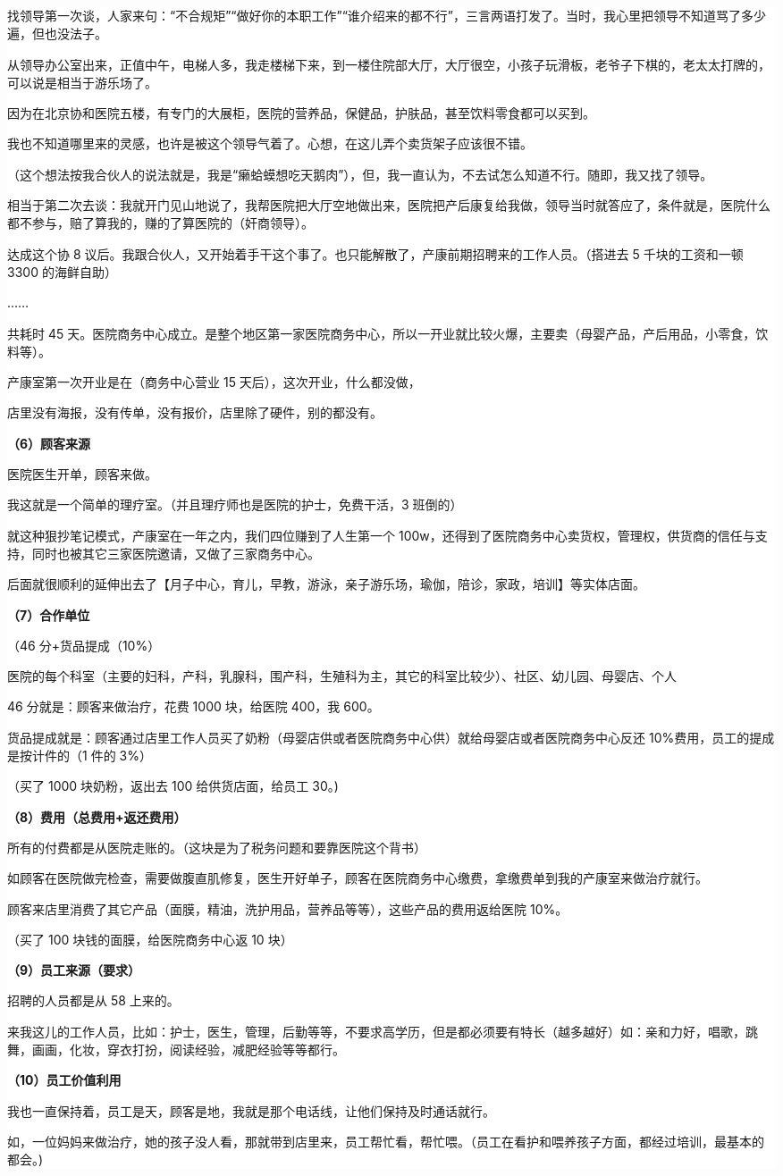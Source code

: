 找领导第一次谈，人家来句：“不合规矩”“做好你的本职工作”“谁介绍来的都不行”，三言两语打发了。当时，我心里把领导不知道骂了多少遍，但也没法子。

从领导办公室出来，正值中午，电梯人多，我走楼梯下来，到一楼住院部大厅，大厅很空，小孩子玩滑板，老爷子下棋的，老太太打牌的，可以说是相当于游乐场了。

因为在北京协和医院五楼，有专门的大展柜，医院的营养品，保健品，护肤品，甚至饮料零食都可以买到。

我也不知道哪里来的灵感，也许是被这个领导气着了。心想，在这儿弄个卖货架子应该很不错。

（这个想法按我合伙人的说法就是，我是“癞蛤蟆想吃天鹅肉”），但，我一直认为，不去试怎么知道不行。随即，我又找了领导。

相当于第二次去谈：我就开门见山地说了，我帮医院把大厅空地做出来，医院把产后康复给我做，领导当时就答应了，条件就是，医院什么都不参与，赔了算我的，赚的了算医院的（奸商领导）。

达成这个协 8 议后。我跟合伙人，又开始着手干这个事了。也只能解散了，产康前期招聘来的工作人员。（搭进去 5 千块的工资和一顿 3300 的海鲜自助）

……

共耗时 45 天。医院商务中心成立。是整个地区第一家医院商务中心，所以一开业就比较火爆，主要卖（母婴产品，产后用品，小零食，饮料等）。

产康室第一次开业是在（商务中心营业 15 天后），这次开业，什么都没做，

店里没有海报，没有传单，没有报价，店里除了硬件，别的都没有。

**（6）顾客来源**

医院医生开单，顾客来做。

我这就是一个简单的理疗室。（并且理疗师也是医院的护士，免费干活，3 班倒的）

就这种狠抄笔记模式，产康室在一年之内，我们四位赚到了人生第一个 100w，还得到了医院商务中心卖货权，管理权，供货商的信任与支持，同时也被其它三家医院邀请，又做了三家商务中心。

后面就很顺利的延伸出去了【月子中心，育儿，早教，游泳，亲子游乐场，瑜伽，陪诊，家政，培训】等实体店面。

**（7）合作单位**

（46 分+货品提成（10%）

医院的每个科室（主要的妇科，产科，乳腺科，围产科，生殖科为主，其它的科室比较少）、社区、幼儿园、母婴店、个人

46 分就是：顾客来做治疗，花费 1000 块，给医院 400，我 600。

货品提成就是：顾客通过店里工作人员买了奶粉（母婴店供或者医院商务中心供）就给母婴店或者医院商务中心反还 10%费用，员工的提成是按计件的（1 件的 3%）

（买了 1000 块奶粉，返出去 100 给供货店面，给员工 30。)

**（8）费用（总费用+返还费用）**

所有的付费都是从医院走账的。（这块是为了税务问题和要靠医院这个背书）

如顾客在医院做完检查，需要做腹直肌修复，医生开好单子，顾客在医院商务中心缴费，拿缴费单到我的产康室来做治疗就行。

顾客来店里消费了其它产品（面膜，精油，洗护用品，营养品等等），这些产品的费用返给医院 10%。

（买了 100 块钱的面膜，给医院商务中心返 10 块）

**（9）员工来源（要求）**

招聘的人员都是从 58 上来的。

来我这儿的工作人员，比如：护士，医生，管理，后勤等等，不要求高学历，但是都必须要有特长（越多越好）如：亲和力好，唱歌，跳舞，画画，化妆，穿衣打扮，阅读经验，减肥经验等等都行。

**（10）员工价值利用**

我也一直保持着，员工是天，顾客是地，我就是那个电话线，让他们保持及时通话就行。

如，一位妈妈来做治疗，她的孩子没人看，那就带到店里来，员工帮忙看，帮忙喂。（员工在看护和喂养孩子方面，都经过培训，最基本的都会。)
